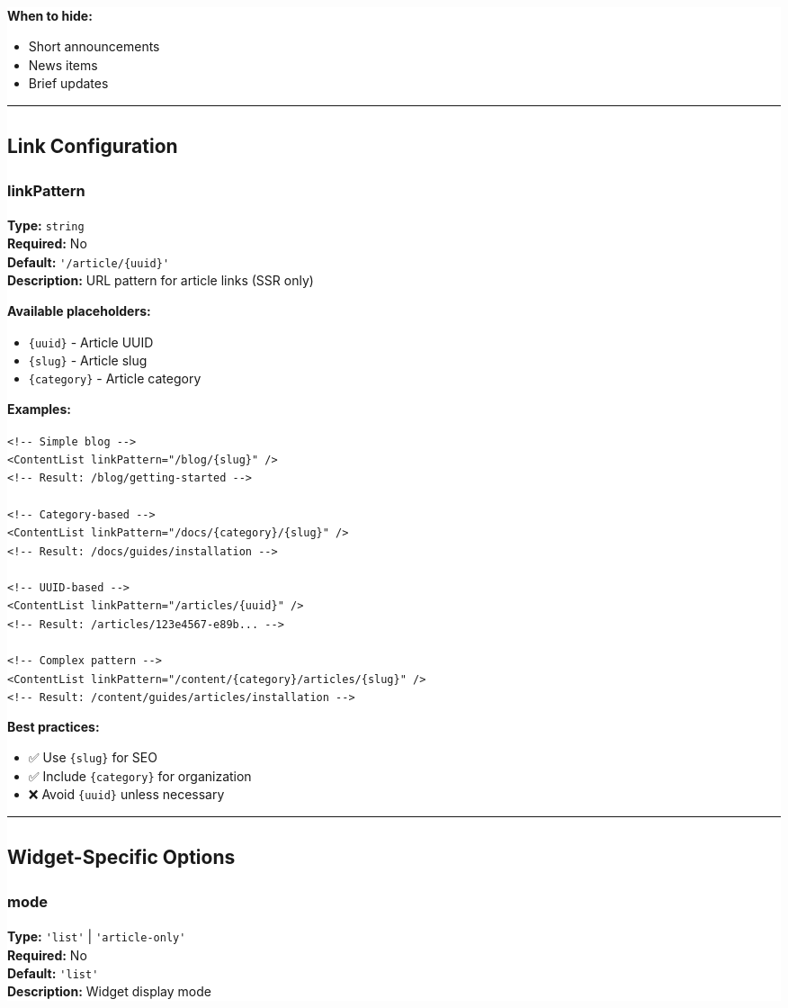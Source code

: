 **When to hide:**
- Short announcements
- News items
- Brief updates

---

## Link Configuration

### linkPattern

**Type:** `string`  
**Required:** No  
**Default:** `'/article/{uuid}'`  
**Description:** URL pattern for article links (SSR only)

**Available placeholders:**
- `{uuid}` - Article UUID
- `{slug}` - Article slug
- `{category}` - Article category

**Examples:**

```astro
<!-- Simple blog -->
<ContentList linkPattern="/blog/{slug}" />
<!-- Result: /blog/getting-started -->

<!-- Category-based -->
<ContentList linkPattern="/docs/{category}/{slug}" />
<!-- Result: /docs/guides/installation -->

<!-- UUID-based -->
<ContentList linkPattern="/articles/{uuid}" />
<!-- Result: /articles/123e4567-e89b... -->

<!-- Complex pattern -->
<ContentList linkPattern="/content/{category}/articles/{slug}" />
<!-- Result: /content/guides/articles/installation -->
```

**Best practices:**
- ✅ Use `{slug}` for SEO
- ✅ Include `{category}` for organization
- ❌ Avoid `{uuid}` unless necessary

---

## Widget-Specific Options

### mode

**Type:** `'list'` | `'article-only'`  
**Required:** No  
**Default:** `'list'`  
**Description:** Widget display mode
